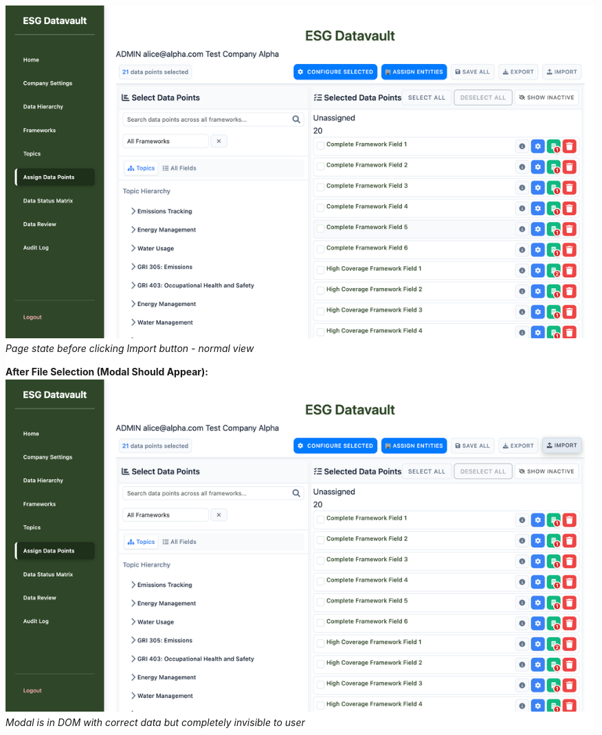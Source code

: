 ![Before Import](../screenshots/before-import-click.png)
*Page state before clicking Import button - normal view*

**After File Selection (Modal Should Appear):**
![Modal Invisible](../screenshots/modal-hidden-but-present.png)
*Modal is in DOM with correct data but completely invisible to user*
